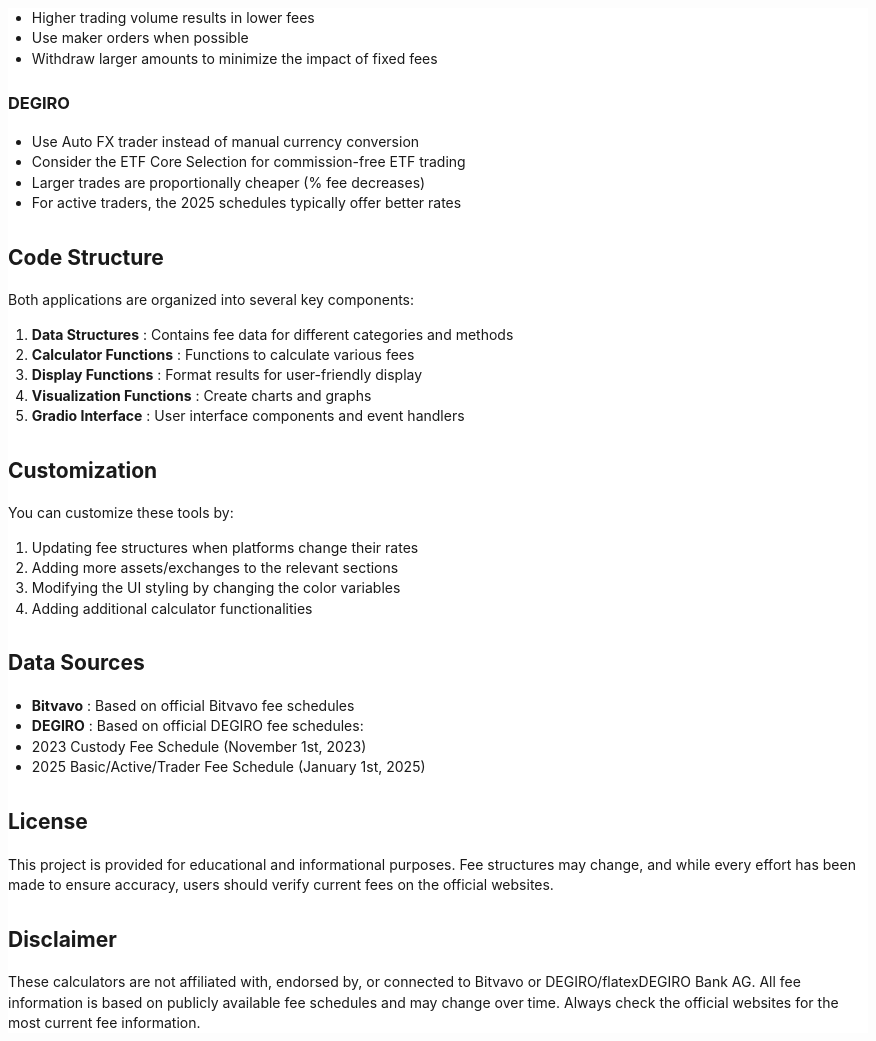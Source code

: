 * Higher trading volume results in lower fees
* Use maker orders when possible
* Withdraw larger amounts to minimize the impact of fixed fees

### DEGIRO

* Use Auto FX trader instead of manual currency conversion
* Consider the ETF Core Selection for commission-free ETF trading
* Larger trades are proportionally cheaper (% fee decreases)
* For active traders, the 2025 schedules typically offer better rates

## Code Structure

Both applications are organized into several key components:

1. **Data Structures** : Contains fee data for different categories and methods
2. **Calculator Functions** : Functions to calculate various fees
3. **Display Functions** : Format results for user-friendly display
4. **Visualization Functions** : Create charts and graphs
5. **Gradio Interface** : User interface components and event handlers

## Customization

You can customize these tools by:

1. Updating fee structures when platforms change their rates
2. Adding more assets/exchanges to the relevant sections
3. Modifying the UI styling by changing the color variables
4. Adding additional calculator functionalities

## Data Sources

* **Bitvavo** : Based on official Bitvavo fee schedules
* **DEGIRO** : Based on official DEGIRO fee schedules:
* 2023 Custody Fee Schedule (November 1st, 2023)
* 2025 Basic/Active/Trader Fee Schedule (January 1st, 2025)

## License

This project is provided for educational and informational purposes. Fee structures may change, and while every effort has been made to ensure accuracy, users should verify current fees on the official websites.

## Disclaimer

These calculators are not affiliated with, endorsed by, or connected to Bitvavo or DEGIRO/flatexDEGIRO Bank AG. All fee information is based on publicly available fee schedules and may change over time. Always check the official websites for the most current fee information.
